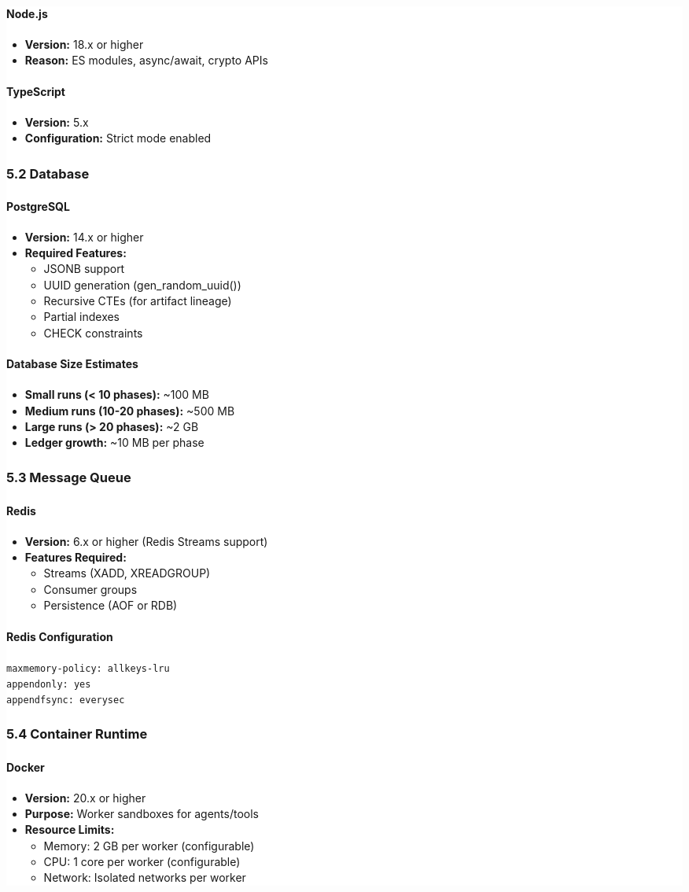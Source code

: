#### Node.js
- **Version:** 18.x or higher
- **Reason:** ES modules, async/await, crypto APIs

#### TypeScript
- **Version:** 5.x
- **Configuration:** Strict mode enabled

### 5.2 Database

#### PostgreSQL
- **Version:** 14.x or higher
- **Required Features:**
  - JSONB support
  - UUID generation (gen_random_uuid())
  - Recursive CTEs (for artifact lineage)
  - Partial indexes
  - CHECK constraints

#### Database Size Estimates
- **Small runs (< 10 phases):** ~100 MB
- **Medium runs (10-20 phases):** ~500 MB
- **Large runs (> 20 phases):** ~2 GB
- **Ledger growth:** ~10 MB per phase

### 5.3 Message Queue

#### Redis
- **Version:** 6.x or higher (Redis Streams support)
- **Features Required:**
  - Streams (XADD, XREADGROUP)
  - Consumer groups
  - Persistence (AOF or RDB)

#### Redis Configuration
```
maxmemory-policy: allkeys-lru
appendonly: yes
appendfsync: everysec
```

### 5.4 Container Runtime

#### Docker
- **Version:** 20.x or higher
- **Purpose:** Worker sandboxes for agents/tools
- **Resource Limits:**
  - Memory: 2 GB per worker (configurable)
  - CPU: 1 core per worker (configurable)
  - Network: Isolated networks per worker
